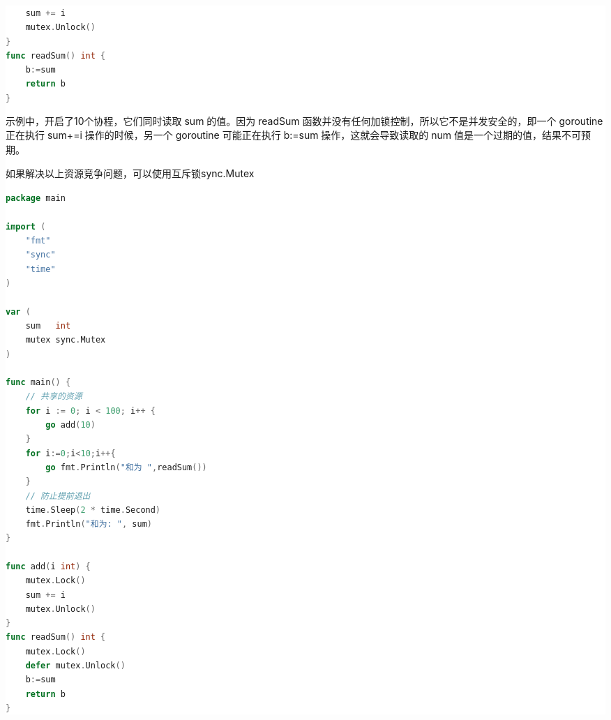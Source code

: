 ```go
	sum += i
	mutex.Unlock()
}
func readSum() int {
	b:=sum
	return b
}
```

示例中，开启了10个协程，它们同时读取 sum 的值。因为 readSum 函数并没有任何加锁控制，所以它不是并发安全的，即一个 goroutine 正在执行 sum+=i 操作的时候，另一个 goroutine 可能正在执行 b:=sum 操作，这就会导致读取的 num 值是一个过期的值，结果不可预期。

如果解决以上资源竞争问题，可以使用互斥锁sync.Mutex

```go
package main

import (
	"fmt"
	"sync"
	"time"
)

var (
	sum   int
	mutex sync.Mutex
)

func main() {
	// 共享的资源
	for i := 0; i < 100; i++ {
		go add(10)
	}
	for i:=0;i<10;i++{
		go fmt.Println("和为 ",readSum())
	}
	// 防止提前退出
	time.Sleep(2 * time.Second)
	fmt.Println("和为: ", sum)
}

func add(i int) {
	mutex.Lock()
	sum += i
	mutex.Unlock()
}
func readSum() int {
	mutex.Lock()
	defer mutex.Unlock()
	b:=sum
	return b
}
```
